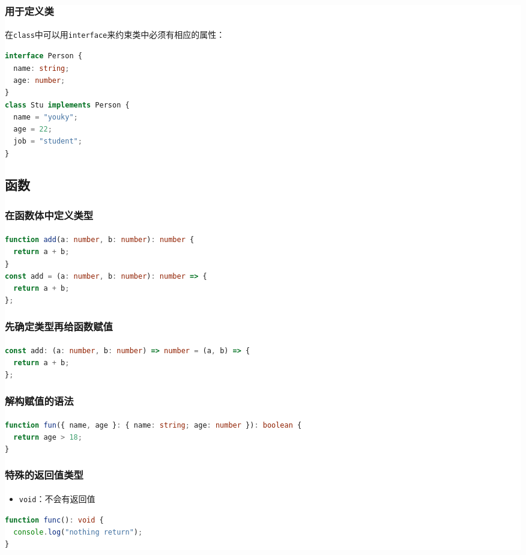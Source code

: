 ### 用于定义类

在`class`中可以用`interface`来约束类中必须有相应的属性：

```typescript
interface Person {
  name: string;
  age: number;
}
class Stu implements Person {
  name = "youky";
  age = 22;
  job = "student";
}
```

## 函数

### 在函数体中定义类型

```typescript
function add(a: number, b: number): number {
  return a + b;
}
const add = (a: number, b: number): number => {
  return a + b;
};
```

### 先确定类型再给函数赋值

```typescript
const add: (a: number, b: number) => number = (a, b) => {
  return a + b;
};
```

### 解构赋值的语法

```typescript
function fun({ name, age }: { name: string; age: number }): boolean {
  return age > 18;
}
```

### 特殊的返回值类型

- `void`：不会有返回值

```typescript
function func(): void {
  console.log("nothing return");
}
```
